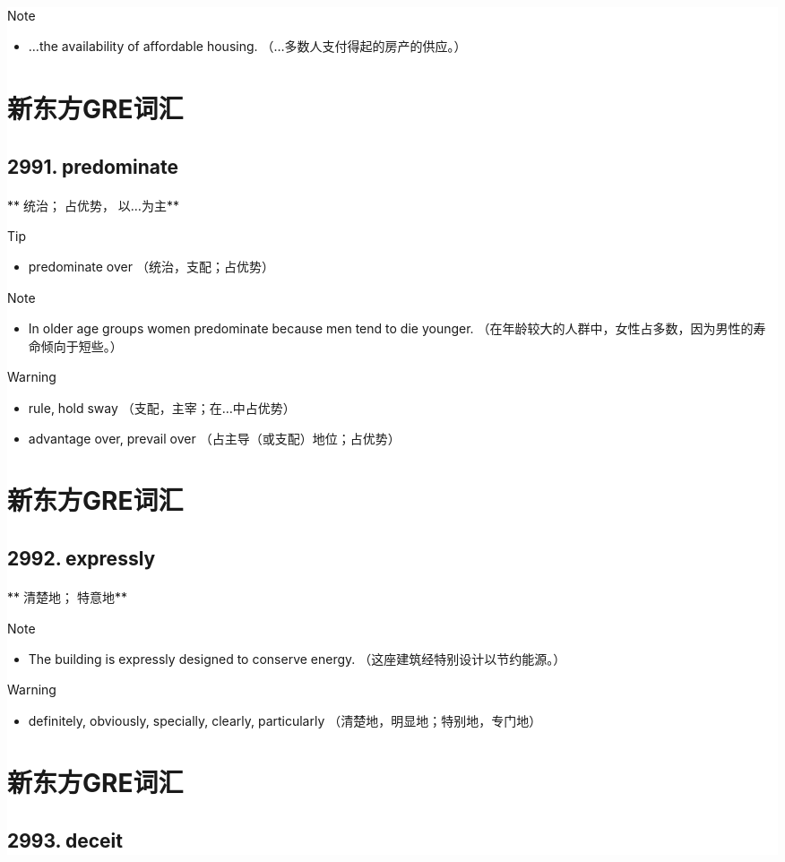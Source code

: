 > [!NOTE]
>
> - ...the availability of affordable housing. （…多数人支付得起的房产的供应。）
>

# 新东方GRE词汇

## 2991. predominate

** 统治； 占优势， 以…为主**

> [!TIP]
>
> - predominate over （统治，支配；占优势）
>

> [!NOTE]
>
> - In older age groups women predominate because men tend to die younger. （在年龄较大的人群中，女性占多数，因为男性的寿命倾向于短些。）
>

> [!WARNING]
>
> - rule, hold sway （支配，主宰；在…中占优势）
>
> - advantage over, prevail over （占主导（或支配）地位；占优势）
>

# 新东方GRE词汇

## 2992. expressly

** 清楚地； 特意地**

> [!NOTE]
>
> - The building is expressly designed to conserve energy. （这座建筑经特别设计以节约能源。）
>

> [!WARNING]
>
> - definitely, obviously, specially, clearly, particularly （清楚地，明显地；特别地，专门地）
>

# 新东方GRE词汇

## 2993. deceit
